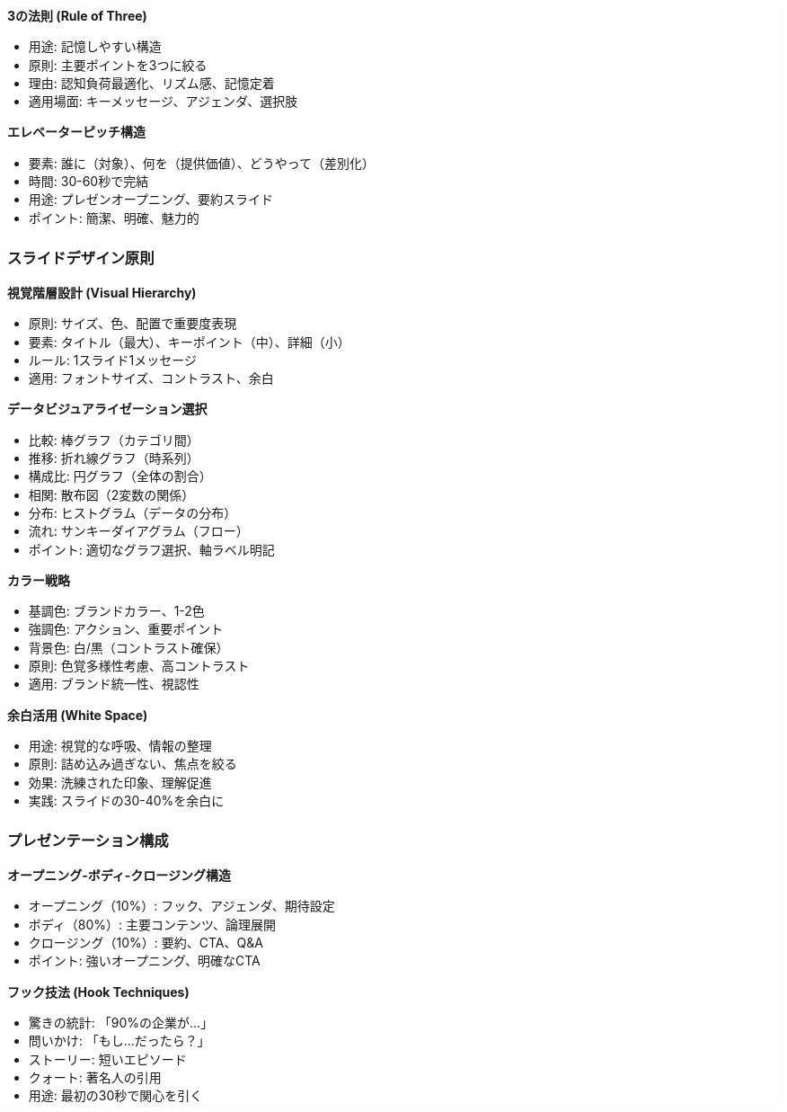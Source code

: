 **3の法則 (Rule of Three)**
- 用途: 記憶しやすい構造
- 原則: 主要ポイントを3つに絞る
- 理由: 認知負荷最適化、リズム感、記憶定着
- 適用場面: キーメッセージ、アジェンダ、選択肢

**エレベーターピッチ構造**
- 要素: 誰に（対象）、何を（提供価値）、どうやって（差別化）
- 時間: 30-60秒で完結
- 用途: プレゼンオープニング、要約スライド
- ポイント: 簡潔、明確、魅力的

### スライドデザイン原則

**視覚階層設計 (Visual Hierarchy)**
- 原則: サイズ、色、配置で重要度表現
- 要素: タイトル（最大）、キーポイント（中）、詳細（小）
- ルール: 1スライド1メッセージ
- 適用: フォントサイズ、コントラスト、余白

**データビジュアライゼーション選択**
- 比較: 棒グラフ（カテゴリ間）
- 推移: 折れ線グラフ（時系列）
- 構成比: 円グラフ（全体の割合）
- 相関: 散布図（2変数の関係）
- 分布: ヒストグラム（データの分布）
- 流れ: サンキーダイアグラム（フロー）
- ポイント: 適切なグラフ選択、軸ラベル明記

**カラー戦略**
- 基調色: ブランドカラー、1-2色
- 強調色: アクション、重要ポイント
- 背景色: 白/黒（コントラスト確保）
- 原則: 色覚多様性考慮、高コントラスト
- 適用: ブランド統一性、視認性

**余白活用 (White Space)**
- 用途: 視覚的な呼吸、情報の整理
- 原則: 詰め込み過ぎない、焦点を絞る
- 効果: 洗練された印象、理解促進
- 実践: スライドの30-40%を余白に

### プレゼンテーション構成

**オープニング-ボディ-クロージング構造**
- オープニング（10%）: フック、アジェンダ、期待設定
- ボディ（80%）: 主要コンテンツ、論理展開
- クロージング（10%）: 要約、CTA、Q&A
- ポイント: 強いオープニング、明確なCTA

**フック技法 (Hook Techniques)**
- 驚きの統計: 「90%の企業が...」
- 問いかけ: 「もし...だったら？」
- ストーリー: 短いエピソード
- クォート: 著名人の引用
- 用途: 最初の30秒で関心を引く

